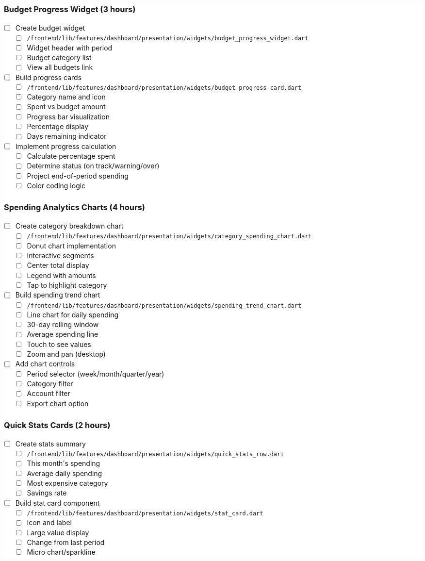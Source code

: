 ### Budget Progress Widget (3 hours)
- [ ] Create budget widget
  - [ ] `/frontend/lib/features/dashboard/presentation/widgets/budget_progress_widget.dart`
  - [ ] Widget header with period
  - [ ] Budget category list
  - [ ] View all budgets link
- [ ] Build progress cards
  - [ ] `/frontend/lib/features/dashboard/presentation/widgets/budget_progress_card.dart`
  - [ ] Category name and icon
  - [ ] Spent vs budget amount
  - [ ] Progress bar visualization
  - [ ] Percentage display
  - [ ] Days remaining indicator
- [ ] Implement progress calculation
  - [ ] Calculate percentage spent
  - [ ] Determine status (on track/warning/over)
  - [ ] Project end-of-period spending
  - [ ] Color coding logic

### Spending Analytics Charts (4 hours)
- [ ] Create category breakdown chart
  - [ ] `/frontend/lib/features/dashboard/presentation/widgets/category_spending_chart.dart`
  - [ ] Donut chart implementation
  - [ ] Interactive segments
  - [ ] Center total display
  - [ ] Legend with amounts
  - [ ] Tap to highlight category
- [ ] Build spending trend chart
  - [ ] `/frontend/lib/features/dashboard/presentation/widgets/spending_trend_chart.dart`
  - [ ] Line chart for daily spending
  - [ ] 30-day rolling window
  - [ ] Average spending line
  - [ ] Touch to see values
  - [ ] Zoom and pan (desktop)
- [ ] Add chart controls
  - [ ] Period selector (week/month/quarter/year)
  - [ ] Category filter
  - [ ] Account filter
  - [ ] Export chart option

### Quick Stats Cards (2 hours)
- [ ] Create stats summary
  - [ ] `/frontend/lib/features/dashboard/presentation/widgets/quick_stats_row.dart`
  - [ ] This month's spending
  - [ ] Average daily spending
  - [ ] Most expensive category
  - [ ] Savings rate
- [ ] Build stat card component
  - [ ] `/frontend/lib/features/dashboard/presentation/widgets/stat_card.dart`
  - [ ] Icon and label
  - [ ] Large value display
  - [ ] Change from last period
  - [ ] Micro chart/sparkline
